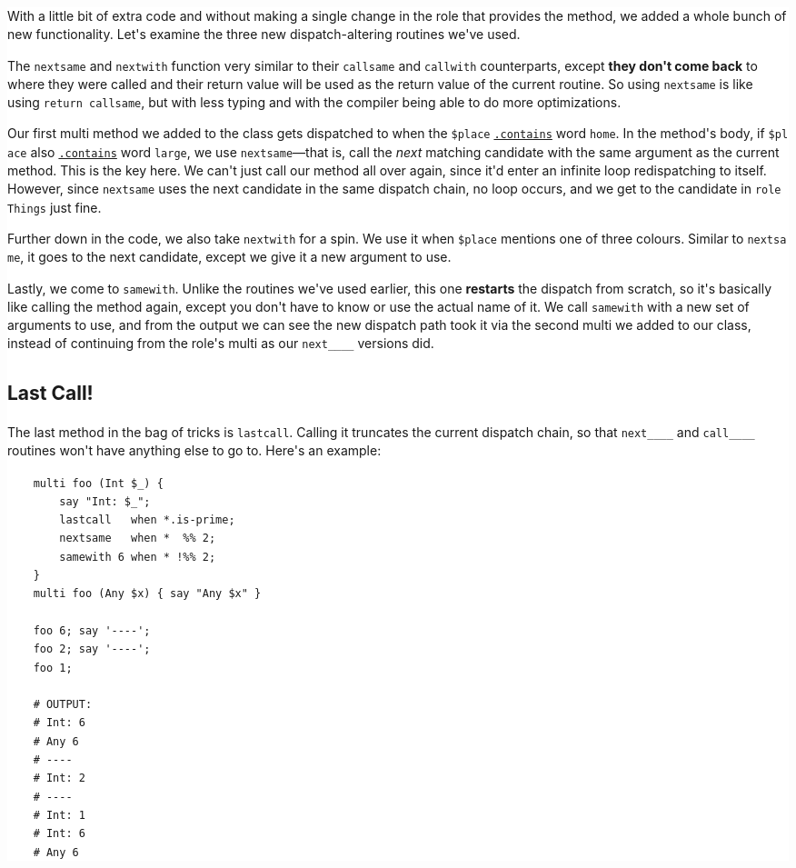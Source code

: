 With a little bit of extra code and without making a single change in the
role that provides the method, we added a whole bunch of new functionality.
Let's examine the three new dispatch-altering routines we've used.

The `nextsame` and `nextwith` function very similar to their `callsame` and
`callwith` counterparts, except **they don't come back** to where they
were called and their return value
will be used as the return value of the current routine. So using
`nextsame` is like using `return callsame`, but with less typing and with the
compiler being able to do more optimizations.

Our first multi method we added to the class gets dispatched to when the
`$place` [`.contains`](https://docs.perl6.org/routine/contains) word `home`.
In the method's body, if `$place`
also [`.contains`](https://docs.perl6.org/routine/contains) word `large`, we use `nextsame`—that is, call
the *next* matching candidate with the same argument as the current method. This
is the key here. We can't just call our method all over again, since it'd enter an infinite
loop redispatching to itself. However, since `nextsame` uses the next
candidate in the same dispatch chain, no loop occurs, and we get to the
candidate in `role Things` just fine.

Further down in the code, we also take `nextwith` for a spin. We use it
when `$place` mentions one of three colours. Similar to `nextsame`, it
goes to the next
candidate, except we give it a new argument to use.

Lastly, we come to `samewith`. Unlike the routines we've used earlier, this
one **restarts** the dispatch from scratch, so it's basically like calling
the method again, except you don't have to know or use the actual name of it.
We call `samewith` with a new set of arguments to use, and from the output we
can see the
new dispatch path took it via the second multi we added to our class, instead
of continuing from the role's multi as our `next____` versions did.

## Last Call!

The last method in the bag of tricks is `lastcall`. Calling it truncates the
current dispatch chain, so that `next____` and `call____` routines won't have
anything else to go to. Here's an example:

```
    multi foo (Int $_) {
        say "Int: $_";
        lastcall   when *.is-prime;
        nextsame   when *  %% 2;
        samewith 6 when * !%% 2;
    }
    multi foo (Any $x) { say "Any $x" }

    foo 6; say '----';
    foo 2; say '----';
    foo 1;

    # OUTPUT:
    # Int: 6
    # Any 6
    # ----
    # Int: 2
    # ----
    # Int: 1
    # Int: 6
    # Any 6
```
